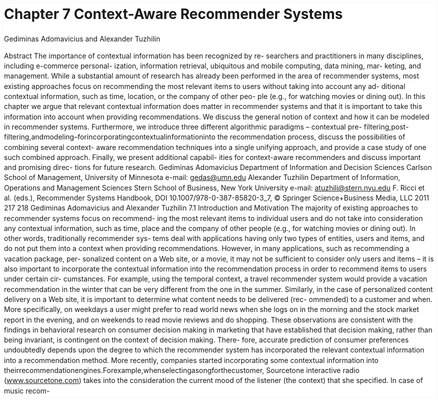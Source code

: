 
# Chapter 7 Context-Aware Recommender Systems

Gediminas Adomavicius and Alexander Tuzhilin

Abstract The importance of contextual information has been recognized by re-
searchers and practitioners in many disciplines, including e-commerce personal-
ization, information retrieval, ubiquitous and mobile computing, data mining, mar-
keting, and management. While a substantial amount of research has already been
performed in the area of recommender systems, most existing approaches focus on
recommending the most relevant items to users without taking into account any ad-
ditional contextual information, such as time, location, or the company of other peo-
ple (e.g., for watching movies or dining out). In this chapter we argue that relevant
contextual information does matter in recommender systems and that it is important
to take this information into account when providing recommendations. We discuss
the general notion of context and how it can be modeled in recommender systems.
Furthermore, we introduce three different algorithmic paradigms – contextual pre-
filtering,post-filtering,andmodeling–forincorporatingcontextualinformationinto
the recommendation process, discuss the possibilities of combining several context-
aware recommendation techniques into a single unifying approach, and provide a
case study of one such combined approach. Finally, we present additional capabil-
ities for context-aware recommenders and discuss important and promising direc-
tions for future research.
Gediminas Adomavicius
Department of Information and Decision Sciences
Carlson School of Management, University of Minnesota
e-mail: gedas@umn.edu
Alexander Tuzhilin
Department of Information, Operations and Management Sciences
Stern School of Business, New York University
e-mail: atuzhili@stern.nyu.edu
F. Ricci et al. (eds.), Recommender Systems Handbook,
DOI 10.1007/978-0-387-85820-3_7, © Springer Science+Business Media, LLC 2011
217
218 Gediminas Adomavicius and Alexander Tuzhilin
7.1 Introduction and Motivation
The majority of existing approaches to recommender systems focus on recommend-
ing the most relevant items to individual users and do not take into consideration any
contextual information, such as time, place and the company of other people (e.g.,
for watching movies or dining out). In other words, traditionally recommender sys-
tems deal with applications having only two types of entities, users and items, and
do not put them into a context when providing recommendations.
However, in many applications, such as recommending a vacation package, per-
sonalized content on a Web site, or a movie, it may not be sufficient to consider only
users and items – it is also important to incorporate the contextual information into
the recommendation process in order to recommend items to users under certain cir-
cumstances. For example, using the temporal context, a travel recommender system
would provide a vacation recommendation in the winter that can be very different
from the one in the summer. Similarly, in the case of personalized content delivery
on a Web site, it is important to determine what content needs to be delivered (rec-
ommended) to a customer and when. More specifically, on weekdays a user might
prefer to read world news when she logs on in the morning and the stock market
report in the evening, and on weekends to read movie reviews and do shopping.
These observations are consistent with the findings in behavioral research on
consumer decision making in marketing that have established that decision making,
rather than being invariant, is contingent on the context of decision making. There-
fore, accurate prediction of consumer preferences undoubtedly depends upon the
degree to which the recommender system has incorporated the relevant contextual
information into a recommendation method.
More recently, companies started incorporating some contextual information into
theirrecommendationengines.Forexample,whenselectingasongforthecustomer,
Sourcetone interactive radio (www.sourcetone.com) takes into the consideration the
current mood of the listener (the context) that she specified. In case of music recom-